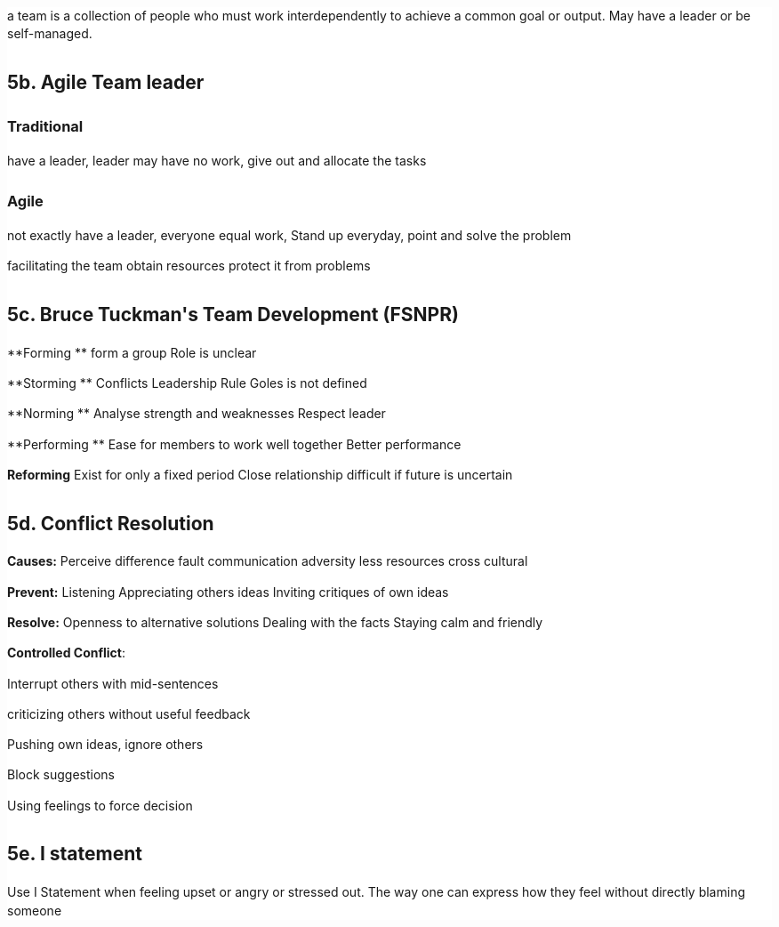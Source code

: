 a team is a collection of people who must work interdependently to achieve a common goal or output. May have a leader or be self-managed. 

## 5b. Agile Team leader

### Traditional

have a leader, 	leader may have no work, 	give out and allocate the tasks

### Agile

not exactly have a leader, 	everyone equal work, 	Stand up everyday, 	point and solve the problem

facilitating the team 	obtain resources 	protect it from problems

## 5c. Bruce Tuckman's Team Development (FSNPR)

**Forming ** form a group	Role is unclear

**Storming ** Conflicts	Leadership Rule	Goles is not defined

**Norming  ** Analyse strength and weaknesses	Respect leader

**Performing ** Ease for members to work well together	Better performance

**Reforming**   Exist for only a fixed period	Close relationship difficult if future is uncertain



## 5d. Conflict Resolution

**Causes:**  Perceive difference	fault communication	adversity	less resources	cross cultural

**Prevent:**  Listening    Appreciating others ideas   Inviting critiques of own ideas

**Resolve:**  Openness to alternative solutions    Dealing with the facts     Staying calm and friendly



**Controlled Conflict**:

Interrupt others with mid-sentences

criticizing others without useful feedback

Pushing own ideas, ignore others

Block suggestions

Using feelings to force decision



## 5e. I statement

Use I Statement when feeling upset or angry or stressed out. The way one can express how they feel without directly blaming someone
